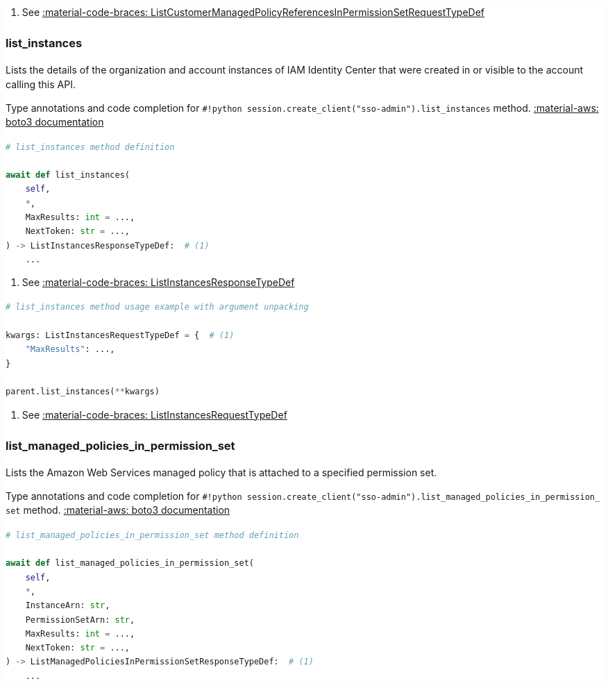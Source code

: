 1. See [:material-code-braces: ListCustomerManagedPolicyReferencesInPermissionSetRequestTypeDef](./type_defs.md#listcustomermanagedpolicyreferencesinpermissionsetrequesttypedef)

### list\_instances

Lists the details of the organization and account instances of IAM Identity
Center that were created in or visible to the account calling this API.

Type annotations and code completion for `#!python session.create_client("sso-admin").list_instances` method.
[:material-aws: boto3 documentation](https://boto3.amazonaws.com/v1/documentation/api/latest/reference/services/sso-admin/client/list_instances.html)

```python
# list_instances method definition

await def list_instances(
    self,
    *,
    MaxResults: int = ...,
    NextToken: str = ...,
) -> ListInstancesResponseTypeDef:  # (1)
    ...
```

1. See [:material-code-braces: ListInstancesResponseTypeDef](./type_defs.md#listinstancesresponsetypedef)


```python
# list_instances method usage example with argument unpacking

kwargs: ListInstancesRequestTypeDef = {  # (1)
    "MaxResults": ...,
}

parent.list_instances(**kwargs)
```

1. See [:material-code-braces: ListInstancesRequestTypeDef](./type_defs.md#listinstancesrequesttypedef)

### list\_managed\_policies\_in\_permission\_set

Lists the Amazon Web Services managed policy that is attached to a specified
permission set.

Type annotations and code completion for `#!python session.create_client("sso-admin").list_managed_policies_in_permission_set` method.
[:material-aws: boto3 documentation](https://boto3.amazonaws.com/v1/documentation/api/latest/reference/services/sso-admin/client/list_managed_policies_in_permission_set.html)

```python
# list_managed_policies_in_permission_set method definition

await def list_managed_policies_in_permission_set(
    self,
    *,
    InstanceArn: str,
    PermissionSetArn: str,
    MaxResults: int = ...,
    NextToken: str = ...,
) -> ListManagedPoliciesInPermissionSetResponseTypeDef:  # (1)
    ...
```
